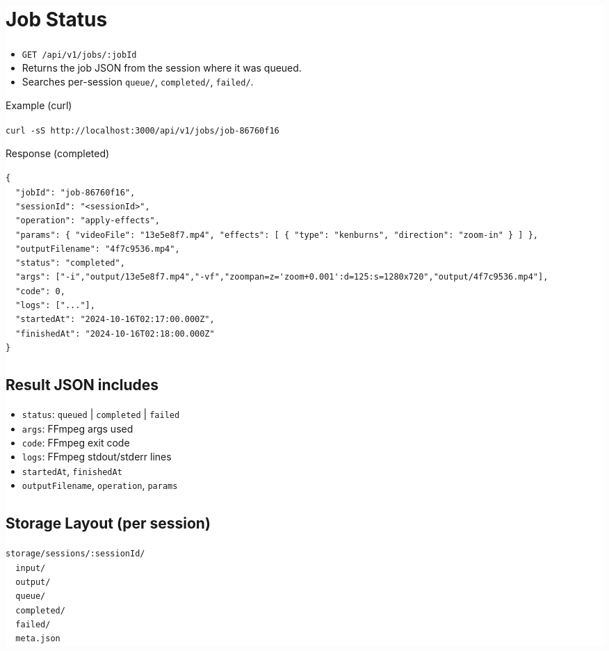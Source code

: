 
# Job Status
- `GET /api/v1/jobs/:jobId`
- Returns the job JSON from the session where it was queued.
- Searches per-session `queue/`, `completed/`, `failed/`.

Example (curl)
```
curl -sS http://localhost:3000/api/v1/jobs/job-86760f16
```

Response (completed)
```
{
  "jobId": "job-86760f16",
  "sessionId": "<sessionId>",
  "operation": "apply-effects",
  "params": { "videoFile": "13e5e8f7.mp4", "effects": [ { "type": "kenburns", "direction": "zoom-in" } ] },
  "outputFilename": "4f7c9536.mp4",
  "status": "completed",
  "args": ["-i","output/13e5e8f7.mp4","-vf","zoompan=z='zoom+0.001':d=125:s=1280x720","output/4f7c9536.mp4"],
  "code": 0,
  "logs": ["..."],
  "startedAt": "2024-10-16T02:17:00.000Z",
  "finishedAt": "2024-10-16T02:18:00.000Z"
}
```

## Result JSON includes
- `status`: `queued` | `completed` | `failed`
- `args`: FFmpeg args used
- `code`: FFmpeg exit code
- `logs`: FFmpeg stdout/stderr lines
- `startedAt`, `finishedAt`
- `outputFilename`, `operation`, `params`

## Storage Layout (per session)
```
storage/sessions/:sessionId/
  input/
  output/
  queue/
  completed/
  failed/
  meta.json
```